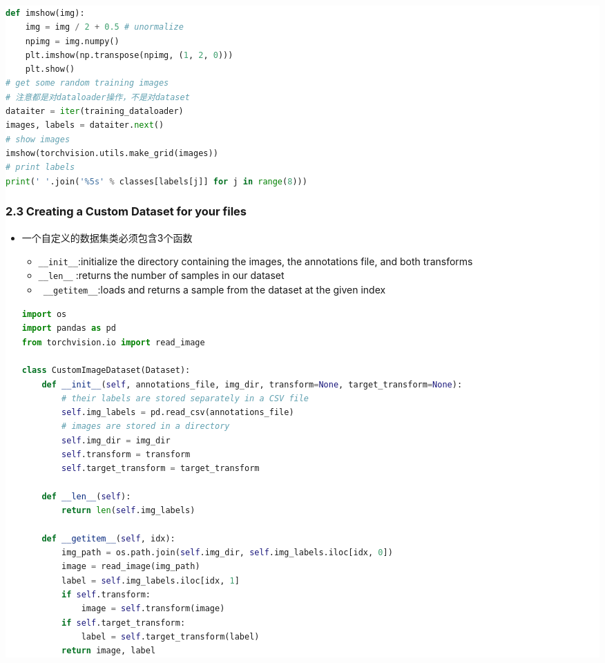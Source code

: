  ```python
  def imshow(img):
      img = img / 2 + 0.5 # unormalize
      npimg = img.numpy()
      plt.imshow(np.transpose(npimg, (1, 2, 0)))
      plt.show()
  # get some random training images
  # 注意都是对dataloader操作，不是对dataset
  dataiter = iter(training_dataloader)
  images, labels = dataiter.next()
  # show images
  imshow(torchvision.utils.make_grid(images))
  # print labels
  print(' '.join('%5s' % classes[labels[j]] for j in range(8)))
  ```

### 2.3 Creating a Custom Dataset for your files

- 一个自定义的数据集类必须包含3个函数

  - `__init__`:initialize the directory containing the images, the annotations file, and both transforms
  - ` __len__ ` :returns the number of samples in our dataset
  - ` __getitem__`:loads and returns a sample from the dataset at the given index

  ```python
  import os
  import pandas as pd
  from torchvision.io import read_image
  
  class CustomImageDataset(Dataset):
      def __init__(self, annotations_file, img_dir, transform=None, target_transform=None):
          # their labels are stored separately in a CSV file 
          self.img_labels = pd.read_csv(annotations_file)
          # images are stored in a directory
          self.img_dir = img_dir
          self.transform = transform
          self.target_transform = target_transform
  
      def __len__(self):
          return len(self.img_labels)
  
      def __getitem__(self, idx):
          img_path = os.path.join(self.img_dir, self.img_labels.iloc[idx, 0])
          image = read_image(img_path)
          label = self.img_labels.iloc[idx, 1]
          if self.transform:
              image = self.transform(image)
          if self.target_transform:
              label = self.target_transform(label)
          return image, label
  ```

